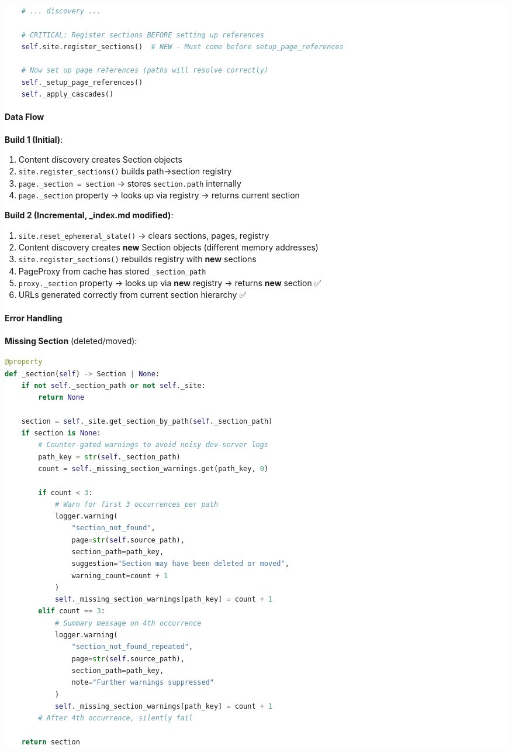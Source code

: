 ```python
    # ... discovery ...

    # CRITICAL: Register sections BEFORE setting up references
    self.site.register_sections()  # NEW - Must come before setup_page_references

    # Now set up page references (paths will resolve correctly)
    self._setup_page_references()
    self._apply_cascades()
```

#### Data Flow

**Build 1 (Initial)**:
1. Content discovery creates Section objects
2. `site.register_sections()` builds path→section registry
3. `page._section = section` → stores `section.path` internally
4. `page._section` property → looks up via registry → returns current section

**Build 2 (Incremental, _index.md modified)**:
1. `site.reset_ephemeral_state()` → clears sections, pages, registry
2. Content discovery creates **new** Section objects (different memory addresses)
3. `site.register_sections()` rebuilds registry with **new** sections
4. PageProxy from cache has stored `_section_path`
5. `proxy._section` property → looks up via **new** registry → returns **new** section ✅
6. URLs generated correctly from current section hierarchy ✅

#### Error Handling

**Missing Section** (deleted/moved):
```python
@property
def _section(self) -> Section | None:
    if not self._section_path or not self._site:
        return None

    section = self._site.get_section_by_path(self._section_path)
    if section is None:
        # Counter-gated warnings to avoid noisy dev-server logs
        path_key = str(self._section_path)
        count = self._missing_section_warnings.get(path_key, 0)

        if count < 3:
            # Warn for first 3 occurrences per path
            logger.warning(
                "section_not_found",
                page=str(self.source_path),
                section_path=path_key,
                suggestion="Section may have been deleted or moved",
                warning_count=count + 1
            )
            self._missing_section_warnings[path_key] = count + 1
        elif count == 3:
            # Summary message on 4th occurrence
            logger.warning(
                "section_not_found_repeated",
                page=str(self.source_path),
                section_path=path_key,
                note="Further warnings suppressed"
            )
            self._missing_section_warnings[path_key] = count + 1
        # After 4th occurrence, silently fail

    return section
```
